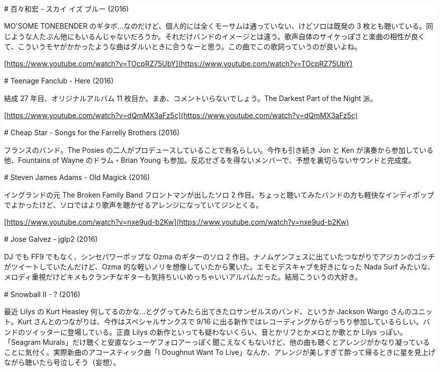 \# 百々和宏 - スカイ イズ ブルー (2016)

MO'SOME TONEBENDER のギタボ…なのだけど、個人的には全くモーサムは通っていない、けどソロは既発の 3 枚とも聴いている。同じような人たぶん他にもいるんじゃないだろうか。それだけバンドのイメージとは違う。歌声自体のサイケっぽさと楽曲の相性が良くて、こういうモヤがかかったような曲はダルいときに合うなーと思う。この曲でこの歌詞っていうのが良いよね。

[https://www.youtube.com/watch?v=TOcpRZ75UbY](https://www.youtube.com/watch?v=TOcpRZ75UbY)

\# Teenage Fanclub - Here (2016)

結成 27 年目、オリジナルアルバム 11 枚目か。まあ、コメントいらないでしょう。The Darkest Part of the Night 派。

[https://www.youtube.com/watch?v=dQmMX3aFz5c](https://www.youtube.com/watch?v=dQmMX3aFz5c)

\# Cheap Star - Songs for the Farrelly Brothers (2016)

フランスのバンド。The Posies の二人がプロデュースしていることで有名らしい。今作も引き続き Jon と Ken が演奏から参加している他、Fountains of Wayne のドラム・Brian Young も参加。反応せざるを得ないメンバーで、予想を裏切らないサウンドと完成度。

<iframe style="border: 0; width: 100%; height: 42px;" src="https://bandcamp.com/EmbeddedPlayer/album=2718770833/size=small/bgcol=ffffff/linkcol=0687f5/track=551909851/transparent=true/" seamless=""><a href="http://cheapstar1.bandcamp.com/album/songs-for-the-farrelly-brothers">Songs For The Farrelly Brothers by Cheap Star</a></iframe>

\# Steven James Adams - Old Magick (2016)

イングランドの元 The Broken Family Band フロントマンが出したソロ 2 作目。ちょっと聴いてみたバンドの方も軽快なインディポップでよかったけど、ソロではより歌声を聴かせるアレンジになっていてジンとくる。

[https://www.youtube.com/watch?v=nxe9ud-b2Kw](https://www.youtube.com/watch?v=nxe9ud-b2Kw)

\# Jose Galvez - jglp2 (2016)

DJ でも FF9 でもなく、シンセパワーポップな Ozma のギターのソロ 2 作目。ナノムゲンフェスに出ていたつながりでアジカンのゴッチがツイートしていたんだけど、Ozma 的な軽いノリを想像していたから驚いた。エモとデスキャブを好きになった Nada Surf みたいな、メロディ重視だけどキメもクランチなギターも気持ちいいめっちゃいいアルバムだった。結局こういうの大好き。

<iframe style="border: 0; width: 100%; height: 42px;" src="http://bandcamp.com/EmbeddedPlayer/album=133081744/size=small/bgcol=ffffff/linkcol=0687f5/track=13615231/transparent=true/" seamless=""><a href="http://josegalvez.bandcamp.com/album/jglp2">jglp2 by jose galvez</a></iframe>

\# Snowball II - ? (2016)

最近 Lilys の Kurt Heasley 何してるのかな…とググってみたら出てきたロサンゼルスのバンド、というか Jackson Wargo さんのユニット。Kurt さんとのつながりは、今作はスペシャルサンクスで 9/16 に出る新作ではレコーディングからがっちり参加しているらしい。バンドのツイッターに登場している。正直 Lilys の新作といっても疑わないくらい、音とかリフとかメロとか歌とか Lilys っぽい。「Seagram Murals」だけ聴くと安直なシューゲフォロアーっぽく聞こえなくもないけど、他の曲も聴くとアレンジがかなり凝っていることに気付く。実際新曲のアコースティック曲「I Doughnut Want To Live」なんか、アレンジが美しすぎて酔って帰るときに星を見上げながら聴いたら号泣しそう（妄想）。

<iframe width="100%" height="166" scrolling="no" frameborder="no" src="https://w.soundcloud.com/player/?url=https%3A//api.soundcloud.com/tracks/273231885&amp;color=ff5500&amp;auto_play=false&amp;hide_related=false&amp;show_comments=true&amp;show_user=true&amp;show_reposts=false"></iframe>
